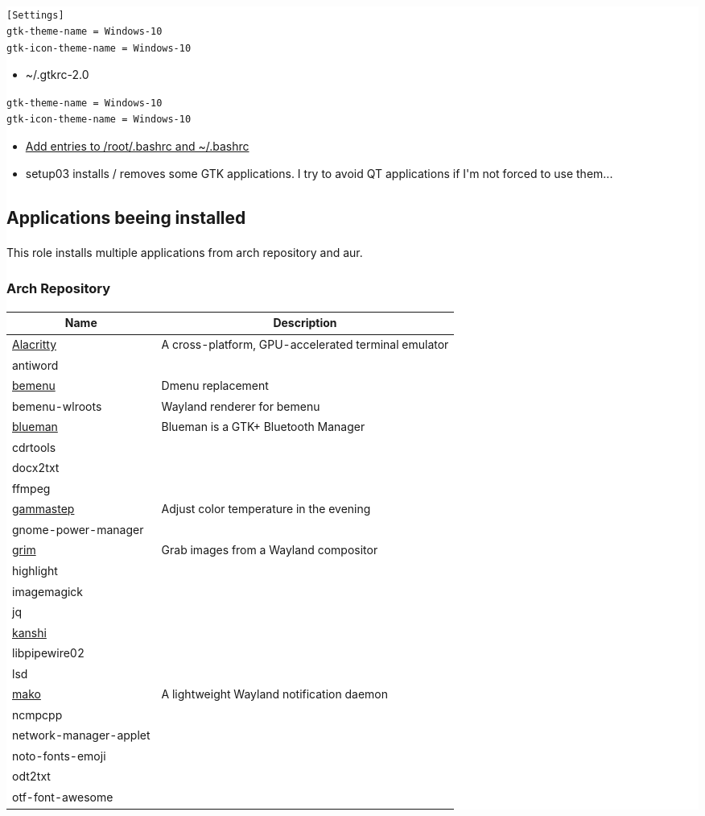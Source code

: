   ```bash
  [Settings]
  gtk-theme-name = Windows-10
  gtk-icon-theme-name = Windows-10
  ```

  * ~/.gtkrc-2.0

  ```bash
  gtk-theme-name = Windows-10
  gtk-icon-theme-name = Windows-10
  ```

* [Add entries to /root/.bashrc and ~/.bashrc](#custom-bash-configuration)

* setup03 installs / removes some GTK applications. I try to avoid QT applications if I'm not forced to use them...

## Applications beeing installed

This role installs multiple applications from arch repository and aur.

### Arch Repository

| Name                                                  | Description                                         |
| ----------------------------------------------------- | --------------------------------------------------- |
| [Alacritty](https://github.com/alacritty/alacritty)   | A cross-platform, GPU-accelerated terminal emulator |
| antiword                                              |                                                     |
| [bemenu](https://github.com/Cloudef/bemenu)           | Dmenu replacement                                   |
| bemenu-wlroots                                        | Wayland renderer for bemenu                         |
| [blueman](https://github.com/blueman-project/blueman) | Blueman is a GTK+ Bluetooth Manager                 |
| cdrtools                                              |                                                     |
| docx2txt                                              |                                                     |
| ffmpeg                                                |                                                     |
| [gammastep](https://gitlab.com/chinstrap/gammastep)   | Adjust color temperature in the evening             |
| gnome-power-manager                                   |                                                     |
| [grim](https://github.com/emersion/grim)              | Grab images from a Wayland compositor               |
| highlight                                             |                                                     |
| imagemagick                                           |                                                     |
| jq                                                    |                                                     |
| [kanshi](https://github.com/emersion/kanshi)          |                                                     |
| libpipewire02                                         |                                                     |
| lsd                                                   |                                                     |
| [mako](https://github.com/emersion/mako)              | A lightweight Wayland notification daemon           |
| ncmpcpp                                               |                                                     |
| network-manager-applet                                |                                                     |
| noto-fonts-emoji                                      |                                                     |
| odt2txt                                               |                                                     |
| otf-font-awesome                                      |                                                     |